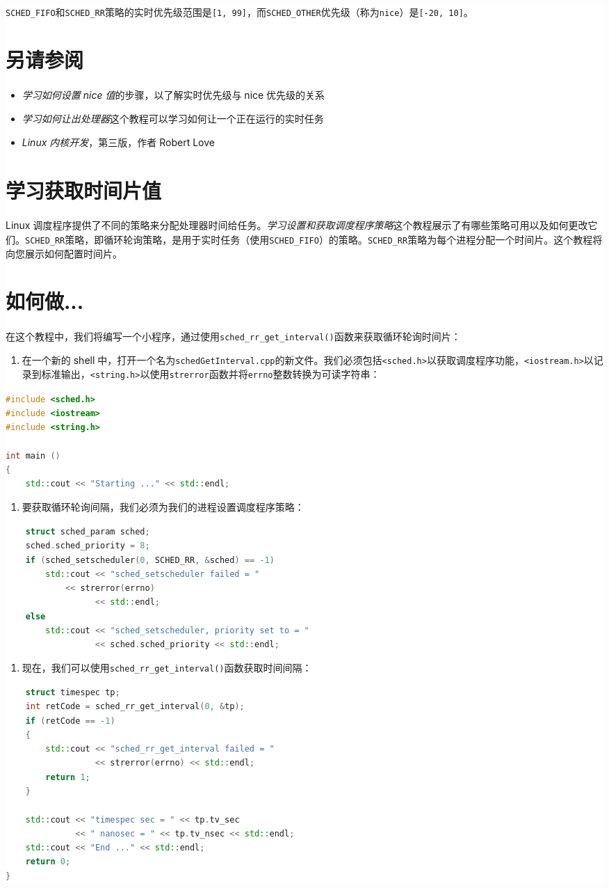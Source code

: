 `SCHED_FIFO`和`SCHED_RR`策略的实时优先级范围是`[1, 99]`，而`SCHED_OTHER`优先级（称为`nice`）是`[-20, 10]`。

# 另请参阅

+   *学习如何设置 nice 值*的步骤，以了解实时优先级与 nice 优先级的关系

+   *学习如何让出处理器*这个教程可以学习如何让一个正在运行的实时任务

+   *Linux 内核开发*，第三版，作者 Robert Love

# 学习获取时间片值

Linux 调度程序提供了不同的策略来分配处理器时间给任务。*学习设置和获取调度程序策略*这个教程展示了有哪些策略可用以及如何更改它们。`SCHED_RR`策略，即循环轮询策略，是用于实时任务（使用`SCHED_FIFO`）的策略。`SCHED_RR`策略为每个进程分配一个时间片。这个教程将向您展示如何配置时间片。

# 如何做...

在这个教程中，我们将编写一个小程序，通过使用`sched_rr_get_interval()`函数来获取循环轮询时间片：

1.  在一个新的 shell 中，打开一个名为`schedGetInterval.cpp`的新文件。我们必须包括`<sched.h>`以获取调度程序功能，`<iostream.h>`以记录到标准输出，`<string.h>`以使用`strerror`函数并将`errno`整数转换为可读字符串：

```cpp
#include <sched.h>
#include <iostream>
#include <string.h>

int main ()
{
    std::cout << "Starting ..." << std::endl;
```

1.  要获取循环轮询间隔，我们必须为我们的进程设置调度程序策略：

```cpp
    struct sched_param sched;
    sched.sched_priority = 8;
    if (sched_setscheduler(0, SCHED_RR, &sched) == -1)
        std::cout << "sched_setscheduler failed = "
            << strerror(errno) 
                  << std::endl;
    else
        std::cout << "sched_setscheduler, priority set to = " 
                  << sched.sched_priority << std::endl;
```

1.  现在，我们可以使用`sched_rr_get_interval()`函数获取时间间隔：

```cpp
    struct timespec tp;
    int retCode = sched_rr_get_interval(0, &tp);
    if (retCode == -1)
    {
        std::cout << "sched_rr_get_interval failed = " 
                  << strerror(errno) << std::endl;
        return 1;
    }    

    std::cout << "timespec sec = " << tp.tv_sec 
              << " nanosec = " << tp.tv_nsec << std::endl;
    std::cout << "End ..." << std::endl;
    return 0;
}
```
